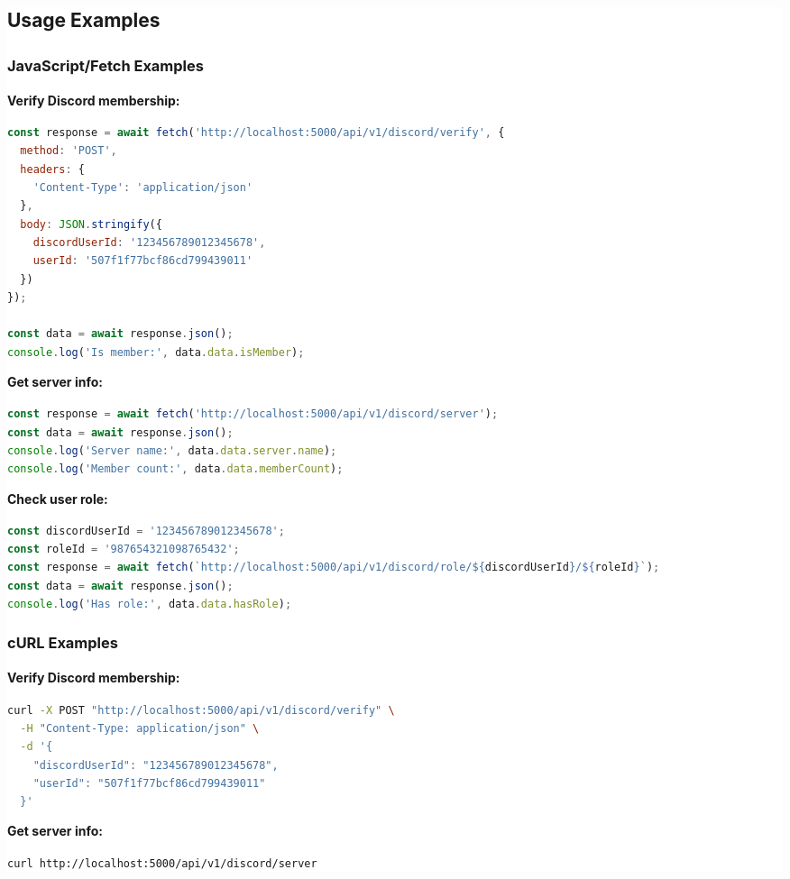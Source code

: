 ## Usage Examples

### JavaScript/Fetch Examples

**Verify Discord membership:**
```javascript
const response = await fetch('http://localhost:5000/api/v1/discord/verify', {
  method: 'POST',
  headers: {
    'Content-Type': 'application/json'
  },
  body: JSON.stringify({
    discordUserId: '123456789012345678',
    userId: '507f1f77bcf86cd799439011'
  })
});

const data = await response.json();
console.log('Is member:', data.data.isMember);
```

**Get server info:**
```javascript
const response = await fetch('http://localhost:5000/api/v1/discord/server');
const data = await response.json();
console.log('Server name:', data.data.server.name);
console.log('Member count:', data.data.memberCount);
```

**Check user role:**
```javascript
const discordUserId = '123456789012345678';
const roleId = '987654321098765432';
const response = await fetch(`http://localhost:5000/api/v1/discord/role/${discordUserId}/${roleId}`);
const data = await response.json();
console.log('Has role:', data.data.hasRole);
```

### cURL Examples

**Verify Discord membership:**
```bash
curl -X POST "http://localhost:5000/api/v1/discord/verify" \
  -H "Content-Type: application/json" \
  -d '{
    "discordUserId": "123456789012345678",
    "userId": "507f1f77bcf86cd799439011"
  }'
```

**Get server info:**
```bash
curl http://localhost:5000/api/v1/discord/server
```
